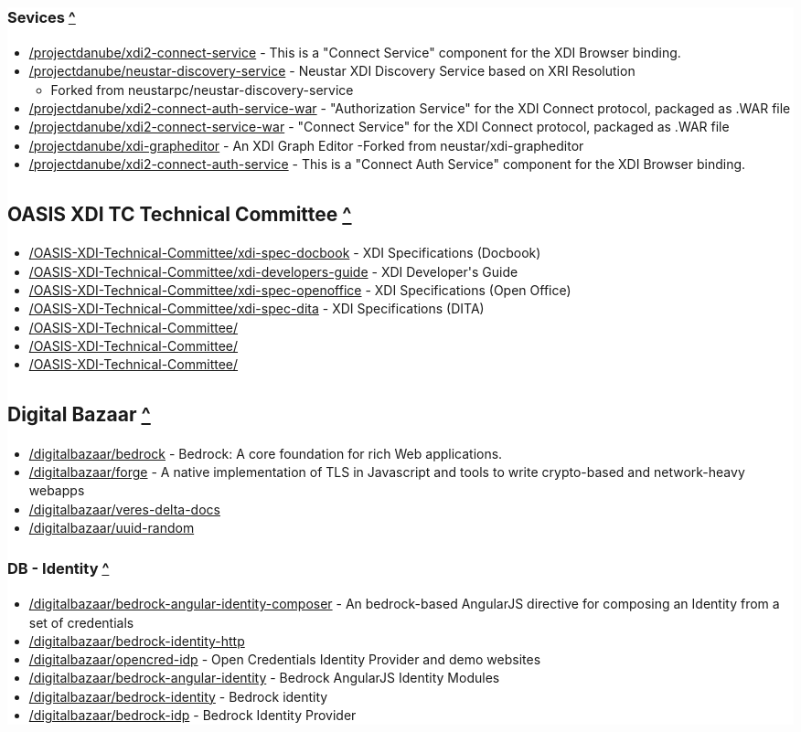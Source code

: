 ### Sevices [**^**](#contents)
* <a href="https://github.com/projectdanube/xdi2-connect-service" target="_blank">/projectdanube/xdi2-connect-service</a> - This is a "Connect Service" component for the XDI Browser binding.
* <a href="https://github.com/projectdanube/neustar-discovery-service" target="_blank">/projectdanube/neustar-discovery-service</a> - Neustar XDI Discovery Service based on XRI Resolution
  - Forked from neustarpc/neustar-discovery-service
* <a href="https://github.com/projectdanube/xdi2-connect-auth-service-war" target="_blank">/projectdanube/xdi2-connect-auth-service-war</a> - "Authorization Service" for the XDI Connect protocol, packaged as .WAR file
* <a href="https://github.com/projectdanube/xdi2-connect-service-war" target="_blank">/projectdanube/xdi2-connect-service-war</a> - "Connect Service" for the XDI Connect protocol, packaged as .WAR file
* <a href="https://github.com/projectdanube/xdi-grapheditor" target="_blank">/projectdanube/xdi-grapheditor</a> - An XDI Graph Editor
  -Forked from neustar/xdi-grapheditor
* <a href="https://github.com/projectdanube/xdi2-connect-auth-service" target="_blank">/projectdanube/xdi2-connect-auth-service</a> - This is a "Connect Auth Service" component for the XDI Browser binding.


## OASIS XDI TC Technical Committee [**^**](#contents)

* <a href="https://github.com/OASIS-XDI-Technical-Committee/xdi-spec-docbook">/OASIS-XDI-Technical-Committee/xdi-spec-docbook</a> - XDI Specifications (Docbook)
* <a href="https://github.com/OASIS-XDI-Technical-Committee/xdi-developers-guide">/OASIS-XDI-Technical-Committee/xdi-developers-guide</a> - XDI Developer's Guide
* <a href="https://github.com/OASIS-XDI-Technical-Committee/xdi-spec-openoffice">/OASIS-XDI-Technical-Committee/xdi-spec-openoffice</a> - XDI Specifications (Open Office)
* <a href="https://github.com/OASIS-XDI-Technical-Committee/xdi-spec-dita">/OASIS-XDI-Technical-Committee/xdi-spec-dita</a> - XDI Specifications (DITA)
* <a href="https://github.com/OASIS-XDI-Technical-Committee/">/OASIS-XDI-Technical-Committee/</a>
* <a href="https://github.com/OASIS-XDI-Technical-Committee/">/OASIS-XDI-Technical-Committee/</a>
* <a href="https://github.com/OASIS-XDI-Technical-Committee/">/OASIS-XDI-Technical-Committee/</a>



## Digital Bazaar [**^**](#contents)

* <a href="https://github.com/digitalbazaar/bedrock" target="_blank">/digitalbazaar/bedrock</a> - Bedrock: A core foundation for rich Web applications.
* <a href="https://github.com/digitalbazaar/forge" target="_blank">/digitalbazaar/forge</a> - A native implementation of TLS in Javascript and tools to write crypto-based and network-heavy webapps 
* <a href="https://github.com/digitalbazaar/veres-delta-docs" target="_blank">/digitalbazaar/veres-delta-docs</a>
* <a href="https://github.com/digitalbazaar/uuid-random" target="_blank">/digitalbazaar/uuid-random</a>


### DB - Identity [**^**](#contents)
* <a href="https://github.com/digitalbazaar/bedrock-angular-identity-composer" target="_blank">/digitalbazaar/bedrock-angular-identity-composer</a> - An bedrock-based AngularJS directive for composing an Identity from a set of credentials
* <a href="https://github.com/digitalbazaar/bedrock-identity-http" target="_blank">/digitalbazaar/bedrock-identity-http</a>
* <a href="https://github.com/digitalbazaar/opencred-idp" target="_blank">/digitalbazaar/opencred-idp</a> - Open Credentials Identity Provider and demo websites
* <a href="https://github.com/digitalbazaar/bedrock-angular-identity" target="_blank">/digitalbazaar/bedrock-angular-identity</a> - Bedrock AngularJS Identity Modules
* <a href="https://github.com/digitalbazaar/bedrock-identity" target="_blank">/digitalbazaar/bedrock-identity</a> - Bedrock identity
* <a href="https://github.com/digitalbazaar/bedrock-idp" target="_blank">/digitalbazaar/bedrock-idp</a> - Bedrock Identity Provider
